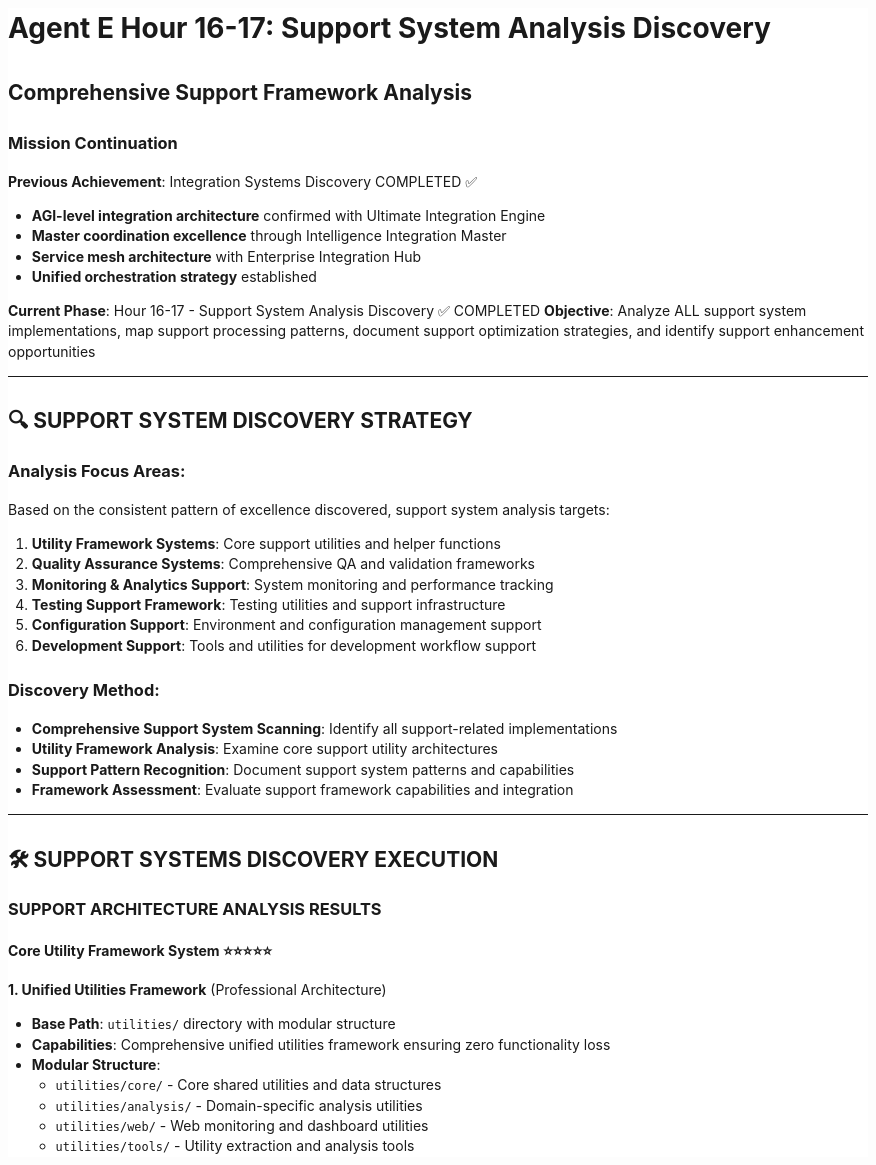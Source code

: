 # Agent E Hour 16-17: Support System Analysis Discovery
## Comprehensive Support Framework Analysis

### Mission Continuation
**Previous Achievement**: Integration Systems Discovery COMPLETED ✅
- **AGI-level integration architecture** confirmed with Ultimate Integration Engine
- **Master coordination excellence** through Intelligence Integration Master
- **Service mesh architecture** with Enterprise Integration Hub
- **Unified orchestration strategy** established

**Current Phase**: Hour 16-17 - Support System Analysis Discovery ✅ COMPLETED
**Objective**: Analyze ALL support system implementations, map support processing patterns, document support optimization strategies, and identify support enhancement opportunities

---

## 🔍 SUPPORT SYSTEM DISCOVERY STRATEGY

### Analysis Focus Areas:
Based on the consistent pattern of excellence discovered, support system analysis targets:

1. **Utility Framework Systems**: Core support utilities and helper functions
2. **Quality Assurance Systems**: Comprehensive QA and validation frameworks
3. **Monitoring & Analytics Support**: System monitoring and performance tracking
4. **Testing Support Framework**: Testing utilities and support infrastructure
5. **Configuration Support**: Environment and configuration management support
6. **Development Support**: Tools and utilities for development workflow support

### Discovery Method:
- **Comprehensive Support System Scanning**: Identify all support-related implementations
- **Utility Framework Analysis**: Examine core support utility architectures
- **Support Pattern Recognition**: Document support system patterns and capabilities
- **Framework Assessment**: Evaluate support framework capabilities and integration

---

## 🛠️ SUPPORT SYSTEMS DISCOVERY EXECUTION

### **SUPPORT ARCHITECTURE ANALYSIS RESULTS**

#### **Core Utility Framework System** ⭐⭐⭐⭐⭐

**1. Unified Utilities Framework** (Professional Architecture)
- **Base Path**: `utilities/` directory with modular structure
- **Capabilities**: Comprehensive unified utilities framework ensuring zero functionality loss
- **Modular Structure**:
  - `utilities/core/` - Core shared utilities and data structures
  - `utilities/analysis/` - Domain-specific analysis utilities
  - `utilities/web/` - Web monitoring and dashboard utilities
  - `utilities/tools/` - Utility extraction and analysis tools
